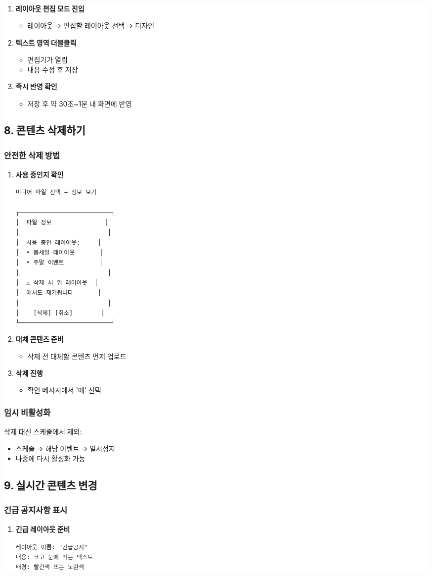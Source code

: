 1. **레이아웃 편집 모드 진입**
   - 레이아웃 → 편집할 레이아웃 선택 → 디자인

2. **텍스트 영역 더블클릭**
   - 편집기가 열림
   - 내용 수정 후 저장

3. **즉시 반영 확인**
   - 저장 후 약 30초~1분 내 화면에 반영

## 8. 콘텐츠 삭제하기

### 안전한 삭제 방법

1. **사용 중인지 확인**
   ```
   미디어 파일 선택 → 정보 보기
   
   ┌──────────────────────────┐
   │  파일 정보               │
   │                         │
   │  사용 중인 레이아웃:     │
   │  • 봄세일 레이아웃       │
   │  • 주말 이벤트          │
   │                         │
   │  ⚠️ 삭제 시 위 레이아웃  │
   │  에서도 제거됩니다       │
   │                         │
   │    [삭제] [취소]        │
   └──────────────────────────┘
   ```

2. **대체 콘텐츠 준비**
   - 삭제 전 대체할 콘텐츠 먼저 업로드

3. **삭제 진행**
   - 확인 메시지에서 '예' 선택

### 임시 비활성화

삭제 대신 스케줄에서 제외:
- 스케줄 → 해당 이벤트 → 일시정지
- 나중에 다시 활성화 가능

## 9. 실시간 콘텐츠 변경

### 긴급 공지사항 표시

1. **긴급 레이아웃 준비**
   ```
   레이아웃 이름: "긴급공지"
   내용: 크고 눈에 띄는 텍스트
   배경: 빨간색 또는 노란색
   ```

